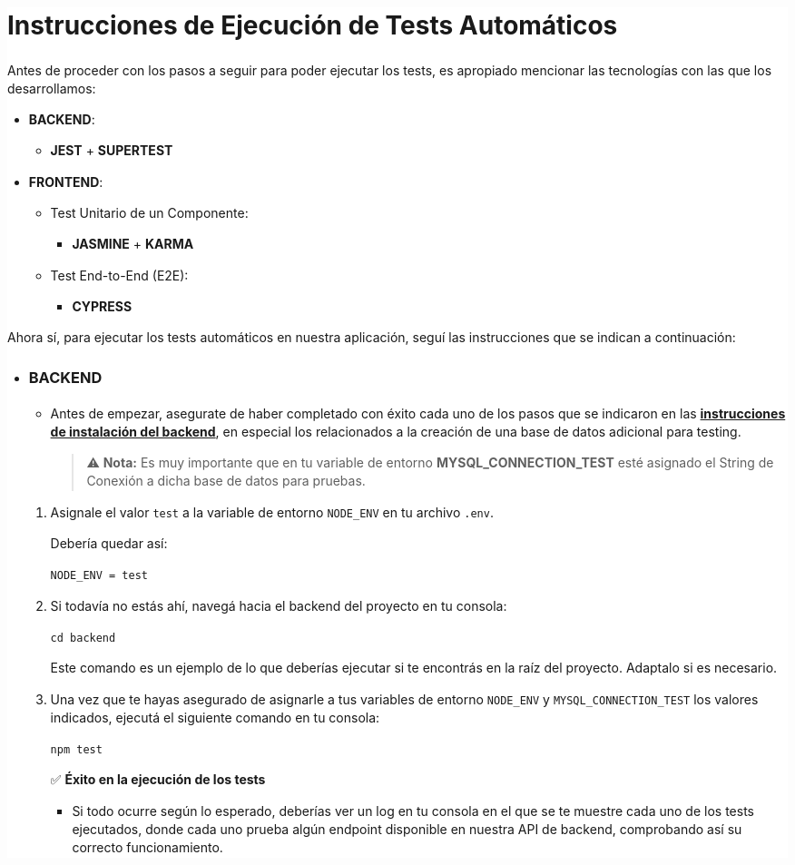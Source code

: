 # Instrucciones de Ejecución de Tests Automáticos

Antes de proceder con los pasos a seguir para poder ejecutar los tests, es apropiado mencionar las tecnologías con las que los desarrollamos:

- **BACKEND**:

  - **JEST** + **SUPERTEST**

- **FRONTEND**:

  - Test Unitario de un Componente:

    - **JASMINE** + **KARMA**

  - Test End-to-End (E2E):

    - **CYPRESS**

Ahora sí, para ejecutar los tests automáticos en nuestra aplicación, seguí las instrucciones que se indican a continuación:

- ### BACKEND

  - Antes de empezar, asegurate de haber completado con éxito cada uno de los pasos que se indicaron en las **[instrucciones de instalación del backend](../../backend/README.md)**, en especial los relacionados a la creación de una base de datos adicional para testing.

    > ⚠️ **Nota:** Es muy importante que en tu variable de entorno **MYSQL_CONNECTION_TEST** esté asignado el String de Conexión a dicha base de datos para pruebas.

  1. Asignale el valor `test` a la variable de entorno `NODE_ENV` en tu archivo `.env`.

     Debería quedar así:

     ```
     NODE_ENV = test
     ```

  2. Si todavía no estás ahí, navegá hacia el backend del proyecto en tu consola:

     ```
     cd backend
     ```

     Este comando es un ejemplo de lo que deberías ejecutar si te encontrás en la raíz del proyecto. Adaptalo si es necesario.

  3. Una vez que te hayas asegurado de asignarle a tus variables de entorno `NODE_ENV` y `MYSQL_CONNECTION_TEST` los valores indicados, ejecutá el siguiente comando en tu consola:

     ```
     npm test
     ```

     ✅ **Éxito en la ejecución de los tests**

     - Si todo ocurre según lo esperado, deberías ver un log en tu consola en el que se te muestre cada uno de los tests ejecutados, donde cada uno prueba algún endpoint disponible en nuestra API de backend, comprobando así su correcto funcionamiento.
